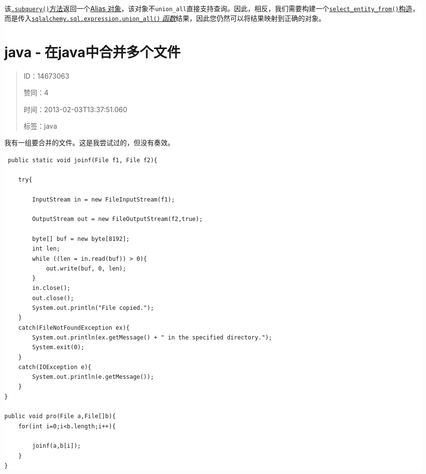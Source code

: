 该[`.subquery()`方法](http://docs.sqlalchemy.org/en/latest/orm/query.html#sqlalchemy.orm.query.Query.subquery)返回一个[Alias 对象](http://docs.sqlalchemy.org/en/latest/core/selectable.html#sqlalchemy.sql.expression.Alias)，该对象不`union_all`直接支持查询。因此，相反，我们需要构建一个[`select_entity_from()`构造](http://docs.sqlalchemy.org/en/latest/orm/query.html#sqlalchemy.orm.query.Query.select_entity_from)，而是传入[`sqlalchemy.sql.expression.union_all()` *函数*](http://docs.sqlalchemy.org/en/latest/core/selectable.html#sqlalchemy.sql.expression.union_all)结果，因此您仍然可以将结果映射到正确的对象。

# java - 在java中合并多个文件

> ID：14673063
> 
> 赞同：4
> 
> 时间：2013-02-03T13:37:51.060
> 
> 标签：java

我有一组要合并的文件。这是我尝试过的，但没有奏效。

```
 public static void joinf(File f1, File f2){

    try{

        InputStream in = new FileInputStream(f1);

        OutputStream out = new FileOutputStream(f2,true);

        byte[] buf = new byte[8192];
        int len;
        while ((len = in.read(buf)) > 0){
            out.write(buf, 0, len);
        }
        in.close();
        out.close();
        System.out.println("File copied.");
    }
    catch(FileNotFoundException ex){
        System.out.println(ex.getMessage() + " in the specified directory.");
        System.exit(0);
    }
    catch(IOException e){
        System.out.println(e.getMessage());            
    }
}

public void pro(File a,File[]b){
    for(int i=0;i<b.length;i++){

        joinf(a,b[i]);
    }
} 
```
